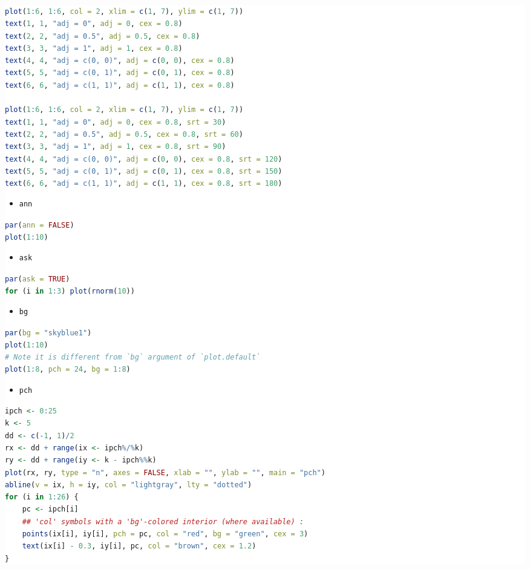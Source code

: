 
```r
plot(1:6, 1:6, col = 2, xlim = c(1, 7), ylim = c(1, 7))
text(1, 1, "adj = 0", adj = 0, cex = 0.8)
text(2, 2, "adj = 0.5", adj = 0.5, cex = 0.8)
text(3, 3, "adj = 1", adj = 1, cex = 0.8)
text(4, 4, "adj = c(0, 0)", adj = c(0, 0), cex = 0.8)
text(5, 5, "adj = c(0, 1)", adj = c(0, 1), cex = 0.8)
text(6, 6, "adj = c(1, 1)", adj = c(1, 1), cex = 0.8)

plot(1:6, 1:6, col = 2, xlim = c(1, 7), ylim = c(1, 7))
text(1, 1, "adj = 0", adj = 0, cex = 0.8, srt = 30)
text(2, 2, "adj = 0.5", adj = 0.5, cex = 0.8, srt = 60)
text(3, 3, "adj = 1", adj = 1, cex = 0.8, srt = 90)
text(4, 4, "adj = c(0, 0)", adj = c(0, 0), cex = 0.8, srt = 120)
text(5, 5, "adj = c(0, 1)", adj = c(0, 1), cex = 0.8, srt = 150)
text(6, 6, "adj = c(1, 1)", adj = c(1, 1), cex = 0.8, srt = 180)
```




- `ann`



```r
par(ann = FALSE)
plot(1:10)
```




- `ask`



```r
par(ask = TRUE)
for (i in 1:3) plot(rnorm(10))
```




- `bg`



```r
par(bg = "skyblue1")
plot(1:10)
# Note it is different from `bg` argument of `plot.default`
plot(1:8, pch = 24, bg = 1:8)
```




- `pch`



```r
ipch <- 0:25
k <- 5
dd <- c(-1, 1)/2
rx <- dd + range(ix <- ipch%/%k)
ry <- dd + range(iy <- k - ipch%%k)
plot(rx, ry, type = "n", axes = FALSE, xlab = "", ylab = "", main = "pch")
abline(v = ix, h = iy, col = "lightgray", lty = "dotted")
for (i in 1:26) {
    pc <- ipch[i]
    ## 'col' symbols with a 'bg'-colored interior (where available) :
    points(ix[i], iy[i], pch = pc, col = "red", bg = "green", cex = 3)
    text(ix[i] - 0.3, iy[i], pc, col = "brown", cex = 1.2)
}
```

[rgraphics]: http://www.stat.auckland.ac.nz/~paul/RGraphics/chapter3.html